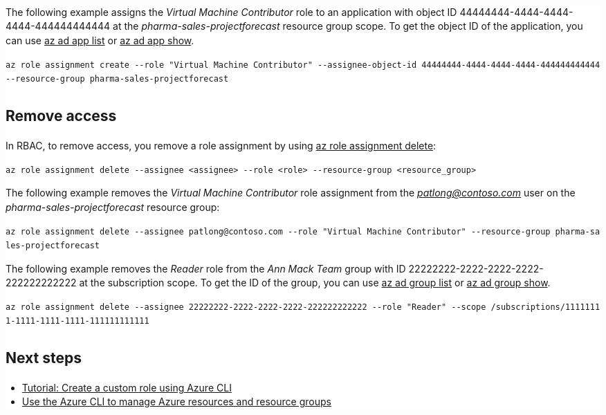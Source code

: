 The following example assigns the *Virtual Machine Contributor* role to an application with object ID 44444444-4444-4444-4444-444444444444 at the *pharma-sales-projectforecast* resource group scope. To get the object ID of the application, you can use [az ad app list](/cli/azure/ad/app#az-ad-app-list) or [az ad app show](/cli/azure/ad/app#az-ad-app-show).

```azurecli
az role assignment create --role "Virtual Machine Contributor" --assignee-object-id 44444444-4444-4444-4444-444444444444 --resource-group pharma-sales-projectforecast
```

## Remove access

In RBAC, to remove access, you remove a role assignment by using [az role assignment delete](/cli/azure/role/assignment#az-role-assignment-delete):

```azurecli
az role assignment delete --assignee <assignee> --role <role> --resource-group <resource_group>
```

The following example removes the *Virtual Machine Contributor* role assignment from the *patlong@contoso.com* user on the *pharma-sales-projectforecast* resource group:

```azurecli
az role assignment delete --assignee patlong@contoso.com --role "Virtual Machine Contributor" --resource-group pharma-sales-projectforecast
```

The following example removes the *Reader* role from the *Ann Mack Team* group with ID 22222222-2222-2222-2222-222222222222 at the subscription scope. To get the ID of the group, you can use [az ad group list](/cli/azure/ad/group#az-ad-group-list) or [az ad group show](/cli/azure/ad/group#az-ad-group-show).

```azurecli
az role assignment delete --assignee 22222222-2222-2222-2222-222222222222 --role "Reader" --scope /subscriptions/11111111-1111-1111-1111-111111111111
```

## Next steps

- [Tutorial: Create a custom role using Azure CLI](tutorial-custom-role-cli.md)
- [Use the Azure CLI to manage Azure resources and resource groups](../azure-resource-manager/xplat-cli-azure-resource-manager.md)
